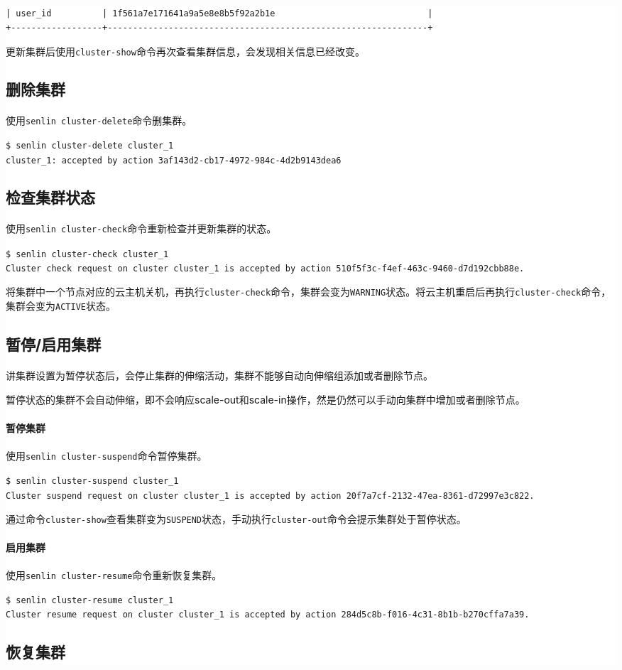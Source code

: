 ```
| user_id          | 1f561a7e171641a9a5e8e8b5f92a2b1e                              |
+------------------+---------------------------------------------------------------+
```

更新集群后使用`cluster-show`命令再次查看集群信息，会发现相关信息已经改变。

## 删除集群

使用`senlin cluster-delete`命令删集群。

```
$ senlin cluster-delete cluster_1
cluster_1: accepted by action 3af143d2-cb17-4972-984c-4d2b9143dea6
```

## 检查集群状态

使用`senlin cluster-check`命令重新检查并更新集群的状态。

```
$ senlin cluster-check cluster_1
Cluster check request on cluster cluster_1 is accepted by action 510f5f3c-f4ef-463c-9460-d7d192cbb88e.
```

将集群中一个节点对应的云主机关机，再执行`cluster-check`命令，集群会变为`WARNING`状态。将云主机重启后再执行`cluster-check`命令，集群会变为`ACTIVE`状态。

## 暂停/启用集群

讲集群设置为暂停状态后，会停止集群的伸缩活动，集群不能够自动向伸缩组添加或者删除节点。

暂停状态的集群不会自动伸缩，即不会响应scale-out和scale-in操作，然是仍然可以手动向集群中增加或者删除节点。

#### 暂停集群

使用`senlin cluster-suspend`命令暂停集群。

```
$ senlin cluster-suspend cluster_1
Cluster suspend request on cluster cluster_1 is accepted by action 20f7a7cf-2132-47ea-8361-d72997e3c822.
```

通过命令`cluster-show`查看集群变为`SUSPEND`状态，手动执行`cluster-out`命令会提示集群处于暂停状态。

#### 启用集群

使用`senlin cluster-resume`命令重新恢复集群。

```
$ senlin cluster-resume cluster_1
Cluster resume request on cluster cluster_1 is accepted by action 284d5c8b-f016-4c31-8b1b-b270cffa7a39.
```

## 恢复集群

